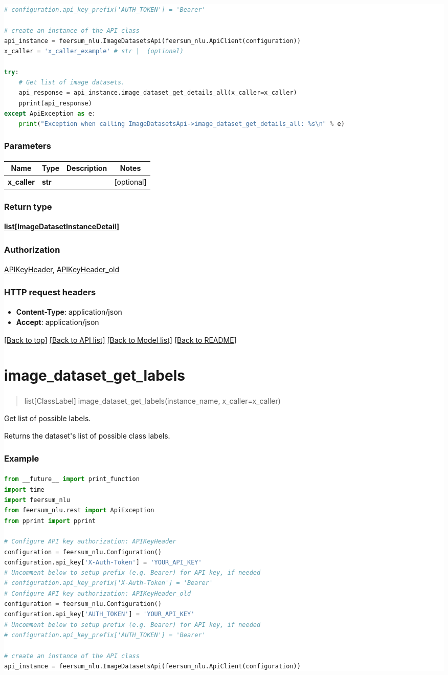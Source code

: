 ```python
# configuration.api_key_prefix['AUTH_TOKEN'] = 'Bearer'

# create an instance of the API class
api_instance = feersum_nlu.ImageDatasetsApi(feersum_nlu.ApiClient(configuration))
x_caller = 'x_caller_example' # str |  (optional)

try:
    # Get list of image datasets.
    api_response = api_instance.image_dataset_get_details_all(x_caller=x_caller)
    pprint(api_response)
except ApiException as e:
    print("Exception when calling ImageDatasetsApi->image_dataset_get_details_all: %s\n" % e)
```

### Parameters

Name | Type | Description  | Notes
------------- | ------------- | ------------- | -------------
 **x_caller** | **str**|  | [optional] 

### Return type

[**list[ImageDatasetInstanceDetail]**](ImageDatasetInstanceDetail.md)

### Authorization

[APIKeyHeader](../README.md#APIKeyHeader), [APIKeyHeader_old](../README.md#APIKeyHeader_old)

### HTTP request headers

 - **Content-Type**: application/json
 - **Accept**: application/json

[[Back to top]](#) [[Back to API list]](../README.md#documentation-for-api-endpoints) [[Back to Model list]](../README.md#documentation-for-models) [[Back to README]](../README.md)

# **image_dataset_get_labels**
> list[ClassLabel] image_dataset_get_labels(instance_name, x_caller=x_caller)

Get list of possible labels.

Returns the dataset's list of possible class labels.

### Example
```python
from __future__ import print_function
import time
import feersum_nlu
from feersum_nlu.rest import ApiException
from pprint import pprint

# Configure API key authorization: APIKeyHeader
configuration = feersum_nlu.Configuration()
configuration.api_key['X-Auth-Token'] = 'YOUR_API_KEY'
# Uncomment below to setup prefix (e.g. Bearer) for API key, if needed
# configuration.api_key_prefix['X-Auth-Token'] = 'Bearer'
# Configure API key authorization: APIKeyHeader_old
configuration = feersum_nlu.Configuration()
configuration.api_key['AUTH_TOKEN'] = 'YOUR_API_KEY'
# Uncomment below to setup prefix (e.g. Bearer) for API key, if needed
# configuration.api_key_prefix['AUTH_TOKEN'] = 'Bearer'

# create an instance of the API class
api_instance = feersum_nlu.ImageDatasetsApi(feersum_nlu.ApiClient(configuration))
```
